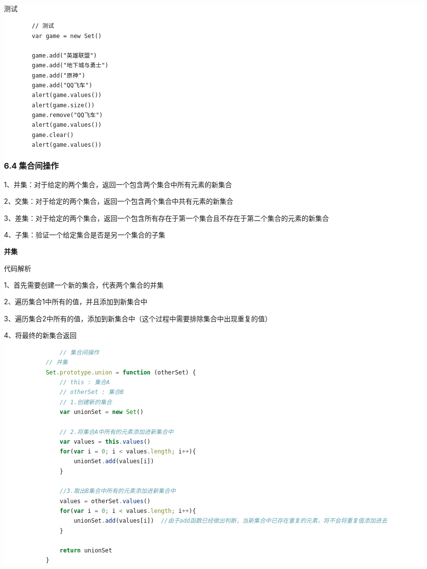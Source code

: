 测试

```javas
        // 测试
        var game = new Set()

        game.add("英雄联盟")
        game.add("地下城与勇士")
        game.add("原神")
        game.add("QQ飞车")
        alert(game.values())
        alert(game.size())
        game.remove("QQ飞车")
        alert(game.values())
        game.clear()
        alert(game.values())
```

### 6.4 集合间操作

1、并集：对于给定的两个集合，返回一个包含两个集合中所有元素的新集合

2、交集：对于给定的两个集合，返回一个包含两个集合中共有元素的新集合

3、差集：对于给定的两个集合，返回一个包含所有存在于第一个集合且不存在于第二个集合的元素的新集合

4、子集：验证一个给定集合是否是另一个集合的子集



**并集**

代码解析

1、首先需要创建一个新的集合，代表两个集合的并集

2、遍历集合1中所有的值，并且添加到新集合中

3、遍历集合2中所有的值，添加到新集合中（这个过程中需要排除集合中出现重复的值）

4、将最终的新集合返回

```javascript
	            // 集合间操作
            // 并集
            Set.prototype.union = function (otherSet) {
                // this : 集合A
                // otherSet : 集合B
                // 1.创建新的集合
                var unionSet = new Set()

                // 2.将集合A中所有的元素添加进新集合中
                var values = this.values()
                for(var i = 0; i < values.length; i++){
                    unionSet.add(values[i])
                }

                //3.取出B集合中所有的元素添加进新集合中 
                values = otherSet.values()
                for(var i = 0; i < values.length; i++){
                    unionSet.add(values[i])  //由于add函数已经做出判断，当新集合中已存在重复的元素，将不会将重复值添加进去
                }

                return unionSet
            }
```
